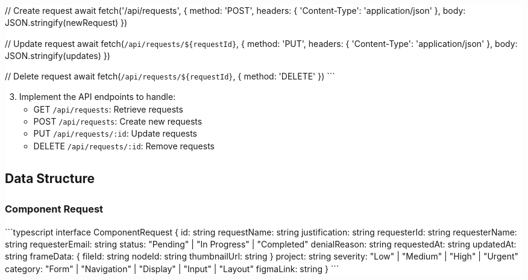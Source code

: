 // Create request
await fetch('/api/requests', {
  method: 'POST',
  headers: { 'Content-Type': 'application/json' },
  body: JSON.stringify(newRequest)
})

// Update request
await fetch(`/api/requests/${requestId}`, {
  method: 'PUT',
  headers: { 'Content-Type': 'application/json' },
  body: JSON.stringify(updates)
})

// Delete request
await fetch(`/api/requests/${requestId}`, {
  method: 'DELETE'
})
\`\`\`

3. Implement the API endpoints to handle:
   - GET `/api/requests`: Retrieve requests
   - POST `/api/requests`: Create new requests
   - PUT `/api/requests/:id`: Update requests
   - DELETE `/api/requests/:id`: Remove requests

## Data Structure

### Component Request
\`\`\`typescript
interface ComponentRequest {
  id: string
  requestName: string
  justification: string
  requesterId: string
  requesterName: string
  requesterEmail: string
  status: "Pending" | "In Progress" | "Completed"
  denialReason: string
  requestedAt: string
  updatedAt: string
  frameData: {
    fileId: string
    nodeId: string
    thumbnailUrl: string
  }
  project: string
  severity: "Low" | "Medium" | "High" | "Urgent"
  category: "Form" | "Navigation" | "Display" | "Input" | "Layout"
  figmaLink: string
}
\`\`\`
